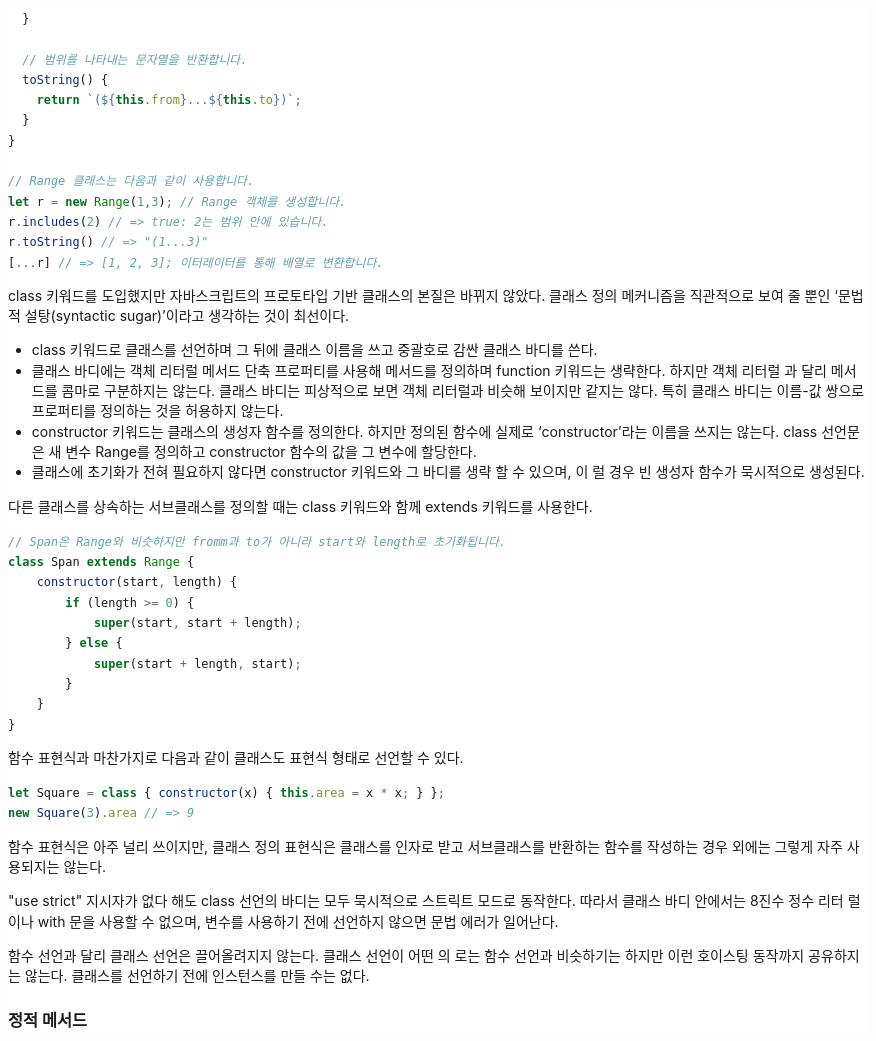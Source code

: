 ```jsx
  }

  // 범위를 나타내는 문자열을 반환합니다.
  toString() {
    return `(${this.from}...${this.to})`;
  }
}

// Range 클래스는 다음과 같이 사용합니다.
let r = new Range(1,3); // Range 객체를 생성합니다.
r.includes(2) // => true: 2는 범위 안에 있습니다.
r.toString() // => "(1...3)"
[...r] // => [1, 2, 3]; 이터레이터를 통해 배열로 변환합니다.
```

class 키워드를 도입했지만 자바스크립트의 프로토타입 기반 클래스의 본질은 바뀌지 않았다. 클래스 정의 메커니즘을 직관적으로 보여 줄 뿐인 ‘문법적 설탕(syntactic sugar)’이라고 생각하는 것이 최선이다.

- class 키워드로 클래스를 선언하며 그 뒤에 클래스 이름을 쓰고 중괄호로 감싼 클래스 바디를 쓴다.
- 클래스 바디에는 객체 리터럴 메서드 단축 프로퍼티를 사용해 메서드를 정의하며 function 키워드는 생략한다. 하지만 객체 리터럴 과 달리 메서드를 콤마로 구분하지는 않는다. 클래스 바디는 피상적으로 보면 객체 리터럴과 비슷해 보이지만 같지는 않다. 특히 클래스 바디는 이름-값 쌍으로 프로퍼티를 정의하는 것을 허용하지 않는다.
- constructor 키워드는 클래스의 생성자 함수를 정의한다. 하지만 정의된 함수에 실제로 ‘constructor’라는 이름을 쓰지는 않는다. class 선언문은 새 변수 Range를 정의하고 constructor 함수의 값을 그 변수에 할당한다.
- 클래스에 초기화가 전혀 필요하지 않다면 constructor 키워드와 그 바디를 생략 할 수 있으며, 이 럴 경우 빈 생성자 함수가 묵시적으로 생성된다.

다른 클래스를 상속하는 서브클래스를 정의할 때는 class 키워드와 함께 extends 키워드를 사용한다.

```jsx
// Span은 Range와 비슷하지만 fromm과 to가 아니라 start와 length로 초기화됩니다.
class Span extends Range {
	constructor(start, length) {
		if (length >= 0) {
			super(start, start + length);
		} else {
			super(start + length, start);
		}
	}
}
```

함수 표현식과 마찬가지로 다음과 같이 클래스도 표현식 형태로 선언할 수 있다.

```jsx
let Square = class { constructor(x) { this.area = x * x; } };
new Square(3).area // => 9
```

함수 표현식은 아주 널리 쓰이지만, 클래스 정의 표현식은 클래스를 인자로 받고 서브클래스를 반환하는 함수를 작성하는 경우 외에는 그렇게 자주 사용되지는 않는다.

"use strict" 지시자가 없다 해도 class 선언의 바디는 모두 묵시적으로 스트릭트 모드로 동작한다. 따라서 클래스 바디 안에서는 8진수 정수 리터 럴이나 with 문을 사용할 수 없으며, 변수를 사용하기 전에 선언하지 않으면 문법 에러가 일어난다.

함수 선언과 달리 클래스 선언은 끌어올려지지 않는다. 클래스 선언이 어떤 의 로는 함수 선언과 비슷하기는 하지만 이런 호이스팅 동작까지 공유하지는 않는다. 클래스를 선언하기 전에 인스턴스를 만들 수는 없다.

### 정적 메서드
